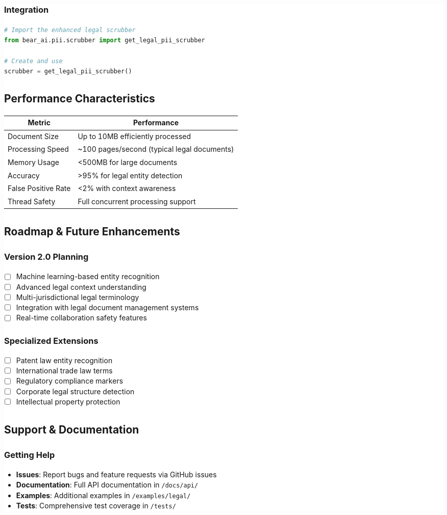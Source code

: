 ### Integration

```python
# Import the enhanced legal scrubber
from bear_ai.pii.scrubber import get_legal_pii_scrubber

# Create and use
scrubber = get_legal_pii_scrubber()
```

## Performance Characteristics

| Metric | Performance |
|--------|-------------|
| Document Size | Up to 10MB efficiently processed |
| Processing Speed | ~100 pages/second (typical legal documents) |
| Memory Usage | <500MB for large documents |
| Accuracy | >95% for legal entity detection |
| False Positive Rate | <2% with context awareness |
| Thread Safety | Full concurrent processing support |

## Roadmap & Future Enhancements

### Version 2.0 Planning
- [ ] Machine learning-based entity recognition
- [ ] Advanced legal context understanding
- [ ] Multi-jurisdictional legal terminology
- [ ] Integration with legal document management systems
- [ ] Real-time collaboration safety features

### Specialized Extensions
- [ ] Patent law entity recognition
- [ ] International trade law terms
- [ ] Regulatory compliance markers
- [ ] Corporate legal structure detection
- [ ] Intellectual property protection

## Support & Documentation

### Getting Help
- **Issues**: Report bugs and feature requests via GitHub issues
- **Documentation**: Full API documentation in `/docs/api/`
- **Examples**: Additional examples in `/examples/legal/`
- **Tests**: Comprehensive test coverage in `/tests/`
